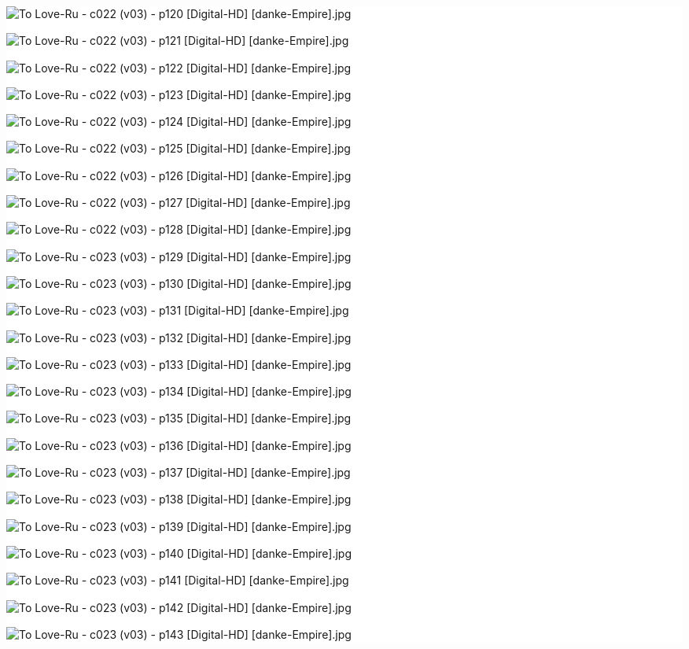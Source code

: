![To Love-Ru - c022 (v03) - p120 [Digital-HD] [danke-Empire].jpg](https://wx1.sinaimg.cn/large/6a9fdecagy1fo97pd025kj21kw292qv5.jpg)

![To Love-Ru - c022 (v03) - p121 [Digital-HD] [danke-Empire].jpg](https://wx1.sinaimg.cn/large/6a9fdecagy1fo97pi13p6j21kw292kjl.jpg)

![To Love-Ru - c022 (v03) - p122 [Digital-HD] [danke-Empire].jpg](https://wx1.sinaimg.cn/large/6a9fdecagy1fo97pmwl49j21kw292kjl.jpg)

![To Love-Ru - c022 (v03) - p123 [Digital-HD] [danke-Empire].jpg](https://wx1.sinaimg.cn/large/6a9fdecagy1fo97pt49x6j21kw292kjl.jpg)

![To Love-Ru - c022 (v03) - p124 [Digital-HD] [danke-Empire].jpg](https://wx1.sinaimg.cn/large/6a9fdecagy1fo97pz4ktoj21kw292npd.jpg)

![To Love-Ru - c022 (v03) - p125 [Digital-HD] [danke-Empire].jpg](https://wx1.sinaimg.cn/large/6a9fdecagy1fo97q5aax3j21kw292kjl.jpg)

![To Love-Ru - c022 (v03) - p126 [Digital-HD] [danke-Empire].jpg](https://wx1.sinaimg.cn/large/6a9fdecagy1fo97qct2kcj21kw292u0x.jpg)

![To Love-Ru - c022 (v03) - p127 [Digital-HD] [danke-Empire].jpg](https://wx1.sinaimg.cn/large/6a9fdecagy1fo97qhmasqj21kw2921kx.jpg)

![To Love-Ru - c022 (v03) - p128 [Digital-HD] [danke-Empire].jpg](https://wx1.sinaimg.cn/large/6a9fdecagy1fo975df4bdj21kw292gnq.jpg)

![To Love-Ru - c023 (v03) - p129 [Digital-HD] [danke-Empire].jpg](https://wx1.sinaimg.cn/large/6a9fdecagy1fo97qng1paj21kw292u0x.jpg)

![To Love-Ru - c023 (v03) - p130 [Digital-HD] [danke-Empire].jpg](https://wx1.sinaimg.cn/large/6a9fdecagy1fo97qvescfj21kw2921ky.jpg)

![To Love-Ru - c023 (v03) - p131 [Digital-HD] [danke-Empire].jpg](https://wx1.sinaimg.cn/large/6a9fdecagy1fo97r1qbhtj21kw292hdt.jpg)

![To Love-Ru - c023 (v03) - p132 [Digital-HD] [danke-Empire].jpg](https://wx1.sinaimg.cn/large/6a9fdecagy1fo97r674ktj21kw292hdt.jpg)

![To Love-Ru - c023 (v03) - p133 [Digital-HD] [danke-Empire].jpg](https://wx1.sinaimg.cn/large/6a9fdecagy1fo97ras4rzj21kw292kjl.jpg)

![To Love-Ru - c023 (v03) - p134 [Digital-HD] [danke-Empire].jpg](https://wx1.sinaimg.cn/large/6a9fdecagy1fo97rfrc1wj21kw292u0x.jpg)

![To Love-Ru - c023 (v03) - p135 [Digital-HD] [danke-Empire].jpg](https://wx1.sinaimg.cn/large/6a9fdecagy1fo97rlqvuwj21kw292qv5.jpg)

![To Love-Ru - c023 (v03) - p136 [Digital-HD] [danke-Empire].jpg](https://wx1.sinaimg.cn/large/6a9fdecagy1fo97rtt81qj21kw292x6p.jpg)

![To Love-Ru - c023 (v03) - p137 [Digital-HD] [danke-Empire].jpg](https://wx1.sinaimg.cn/large/6a9fdecagy1fo97ryvtryj21kw292kjl.jpg)

![To Love-Ru - c023 (v03) - p138 [Digital-HD] [danke-Empire].jpg](https://wx1.sinaimg.cn/large/6a9fdecagy1fo97s4xq2gj21kw292hdt.jpg)

![To Love-Ru - c023 (v03) - p139 [Digital-HD] [danke-Empire].jpg](https://wx1.sinaimg.cn/large/6a9fdecagy1fo97sa8aoxj21kw292b29.jpg)

![To Love-Ru - c023 (v03) - p140 [Digital-HD] [danke-Empire].jpg](https://wx1.sinaimg.cn/large/6a9fdecagy1fo97sgc2eqj21kw292b29.jpg)

![To Love-Ru - c023 (v03) - p141 [Digital-HD] [danke-Empire].jpg](https://wx1.sinaimg.cn/large/6a9fdecagy1fo97sloxzjj21kw292b29.jpg)

![To Love-Ru - c023 (v03) - p142 [Digital-HD] [danke-Empire].jpg](https://wx1.sinaimg.cn/large/6a9fdecagy1fo97sq1thoj21kw292hdt.jpg)

![To Love-Ru - c023 (v03) - p143 [Digital-HD] [danke-Empire].jpg](https://wx1.sinaimg.cn/large/6a9fdecagy1fo97swny5pj21kw292kjl.jpg)
